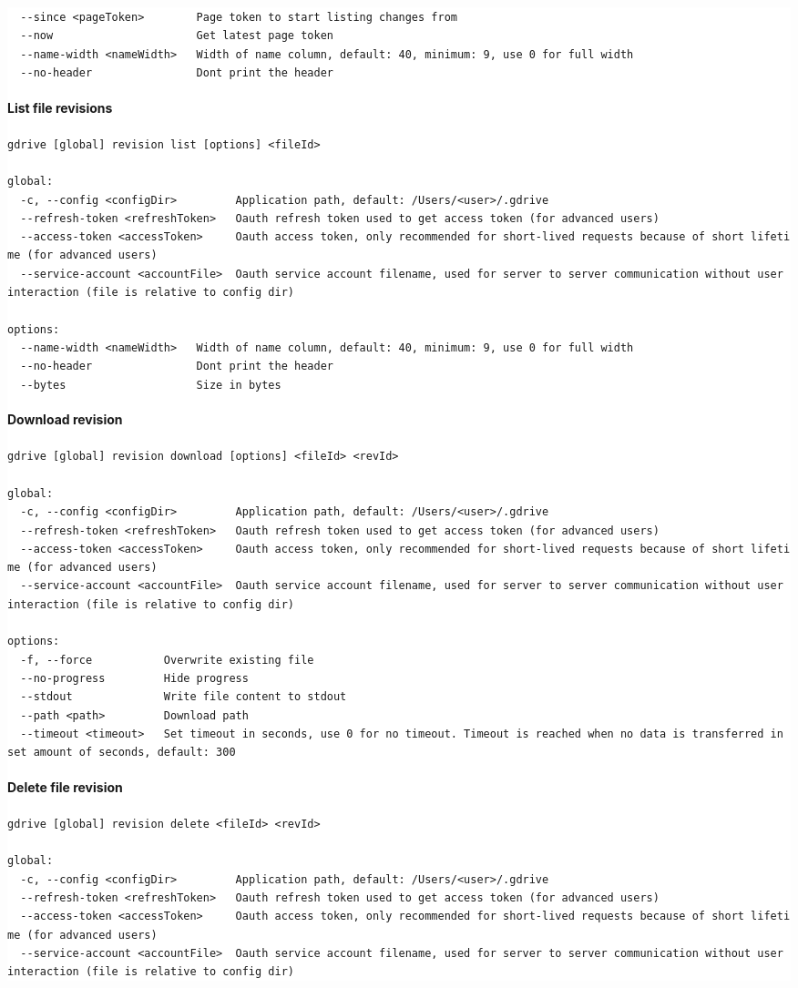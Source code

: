 ```
  --since <pageToken>        Page token to start listing changes from
  --now                      Get latest page token
  --name-width <nameWidth>   Width of name column, default: 40, minimum: 9, use 0 for full width
  --no-header                Dont print the header
```

#### List file revisions
```
gdrive [global] revision list [options] <fileId>

global:
  -c, --config <configDir>         Application path, default: /Users/<user>/.gdrive
  --refresh-token <refreshToken>   Oauth refresh token used to get access token (for advanced users)
  --access-token <accessToken>     Oauth access token, only recommended for short-lived requests because of short lifetime (for advanced users)
  --service-account <accountFile>  Oauth service account filename, used for server to server communication without user interaction (file is relative to config dir)
  
options:
  --name-width <nameWidth>   Width of name column, default: 40, minimum: 9, use 0 for full width
  --no-header                Dont print the header
  --bytes                    Size in bytes
```

#### Download revision
```
gdrive [global] revision download [options] <fileId> <revId>

global:
  -c, --config <configDir>         Application path, default: /Users/<user>/.gdrive
  --refresh-token <refreshToken>   Oauth refresh token used to get access token (for advanced users)
  --access-token <accessToken>     Oauth access token, only recommended for short-lived requests because of short lifetime (for advanced users)
  --service-account <accountFile>  Oauth service account filename, used for server to server communication without user interaction (file is relative to config dir)
  
options:
  -f, --force           Overwrite existing file
  --no-progress         Hide progress
  --stdout              Write file content to stdout
  --path <path>         Download path
  --timeout <timeout>   Set timeout in seconds, use 0 for no timeout. Timeout is reached when no data is transferred in set amount of seconds, default: 300
```

#### Delete file revision
```
gdrive [global] revision delete <fileId> <revId>

global:
  -c, --config <configDir>         Application path, default: /Users/<user>/.gdrive
  --refresh-token <refreshToken>   Oauth refresh token used to get access token (for advanced users)
  --access-token <accessToken>     Oauth access token, only recommended for short-lived requests because of short lifetime (for advanced users)
  --service-account <accountFile>  Oauth service account filename, used for server to server communication without user interaction (file is relative to config dir)
```
